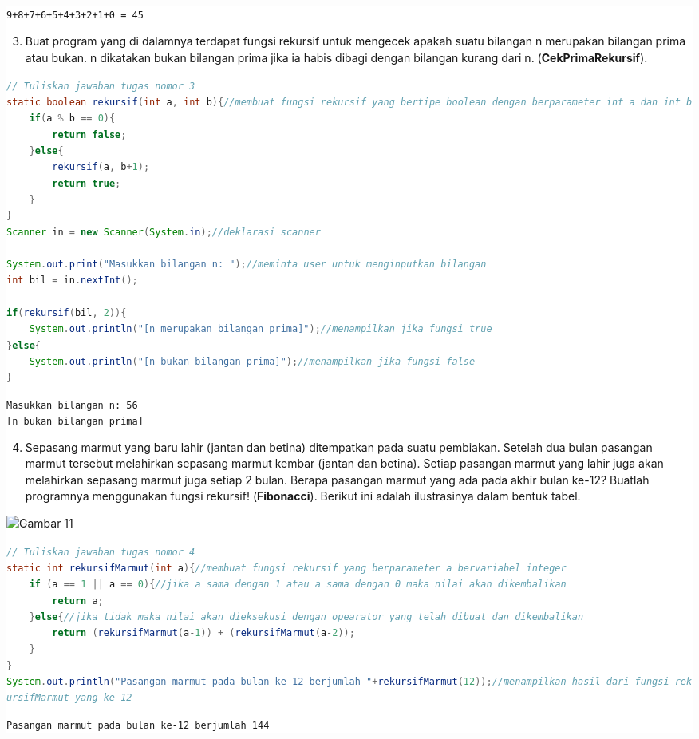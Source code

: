     9+8+7+6+5+4+3+2+1+0 = 45


3.	Buat program yang di dalamnya terdapat fungsi rekursif untuk mengecek apakah suatu bilangan n merupakan bilangan prima atau bukan. n dikatakan bukan bilangan prima jika ia habis dibagi dengan bilangan kurang dari n. (**CekPrimaRekursif**).


```Java
// Tuliskan jawaban tugas nomor 3
static boolean rekursif(int a, int b){//membuat fungsi rekursif yang bertipe boolean dengan berparameter int a dan int b
    if(a % b == 0){
        return false;
    }else{
        rekursif(a, b+1);
        return true;
    }
}
Scanner in = new Scanner(System.in);//deklarasi scanner

System.out.print("Masukkan bilangan n: ");//meminta user untuk menginputkan bilangan 
int bil = in.nextInt();

if(rekursif(bil, 2)){
    System.out.println("[n merupakan bilangan prima]");//menampilkan jika fungsi true
}else{
    System.out.println("[n bukan bilangan prima]");//menampilkan jika fungsi false
}
```

    Masukkan bilangan n: 56
    [n bukan bilangan prima]


4.	Sepasang marmut yang baru lahir (jantan dan betina) ditempatkan pada suatu pembiakan.  Setelah dua bulan pasangan marmut tersebut melahirkan sepasang marmut kembar (jantan dan betina). Setiap pasangan marmut yang lahir juga akan melahirkan sepasang marmut juga setiap 2 bulan.  Berapa pasangan marmut yang ada pada akhir bulan ke-12? Buatlah programnya menggunakan fungsi rekursif! (**Fibonacci**).
Berikut ini adalah ilustrasinya dalam bentuk tabel.

 ![Gambar 11](images/code14-11.PNG)


```Java
// Tuliskan jawaban tugas nomor 4
static int rekursifMarmut(int a){//membuat fungsi rekursif yang berparameter a bervariabel integer
    if (a == 1 || a == 0){//jika a sama dengan 1 atau a sama dengan 0 maka nilai akan dikembalikan
        return a;
    }else{//jika tidak maka nilai akan dieksekusi dengan opearator yang telah dibuat dan dikembalikan
        return (rekursifMarmut(a-1)) + (rekursifMarmut(a-2));
    }
}
System.out.println("Pasangan marmut pada bulan ke-12 berjumlah "+rekursifMarmut(12));//menampilkan hasil dari fungsi rekursifMarmut yang ke 12
```

    Pasangan marmut pada bulan ke-12 berjumlah 144


